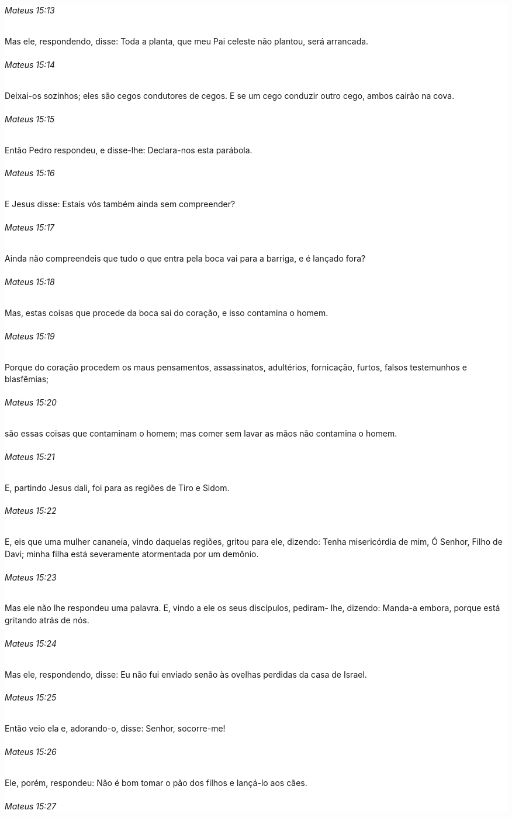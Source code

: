 ###### Mateus 15:13

Mas ele, respondendo, disse: Toda a planta, que meu Pai celeste não plantou, será arrancada.

###### Mateus 15:14

Deixai-os sozinhos; eles são cegos condutores de cegos. E se um cego conduzir outro cego, ambos cairão na cova.

###### Mateus 15:15

Então Pedro respondeu, e disse-lhe: Declara-nos esta parábola.

###### Mateus 15:16

E Jesus disse: Estais vós também ainda sem compreender?

###### Mateus 15:17

Ainda não compreendeis que tudo o que entra pela boca vai para a barriga, e é lançado fora?

###### Mateus 15:18

Mas, estas coisas que procede da boca sai do coração, e isso contamina o homem.

###### Mateus 15:19

Porque do coração procedem os maus pensamentos, assassinatos, adultérios, fornicação, furtos, falsos testemunhos e blasfêmias;

###### Mateus 15:20

são essas coisas que contaminam o homem; mas comer sem lavar as mãos não contamina o homem.

###### Mateus 15:21

E, partindo Jesus dali, foi para as regiões de Tiro e Sidom.

###### Mateus 15:22

E, eis que uma mulher cananeia, vindo daquelas regiões, gritou para ele, dizendo: Tenha misericórdia de mim, Ó Senhor, Filho de Davi; minha filha está severamente atormentada por um demônio.

###### Mateus 15:23

Mas ele não lhe respondeu uma palavra. E, vindo a ele os seus discípulos, pediram- lhe, dizendo: Manda-a embora, porque está gritando atrás de nós.

###### Mateus 15:24

Mas ele, respondendo, disse: Eu não fui enviado senão às ovelhas perdidas da casa de Israel.

###### Mateus 15:25

Então veio ela e, adorando-o, disse: Senhor, socorre-me!

###### Mateus 15:26

Ele, porém, respondeu: Não é bom tomar o pão dos filhos e lançá-lo aos cães.

###### Mateus 15:27
